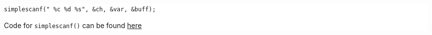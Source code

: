 ```text
simplescanf(" %c %d %s", &ch, &var, &buff);
```

Code for `simplescanf()` can be found [here](https://github.com/kumarsourav/Simple-Scanf/blob/master/simplescanf.c)
